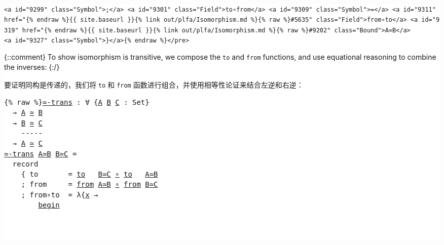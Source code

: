     <a id="9299" class="Symbol">;</a> <a id="9301" class="Field">to∘from</a> <a id="9309" class="Symbol">=</a> <a id="9311" href="{% endraw %}{{ site.baseurl }}{% link out/plfa/Isomorphism.md %}{% raw %}#5635" class="Field">from∘to</a> <a id="9319" href="{% endraw %}{{ site.baseurl }}{% link out/plfa/Isomorphism.md %}{% raw %}#9202" class="Bound">A≃B</a>
    <a id="9327" class="Symbol">}</a>{% endraw %}</pre>

{::comment}
To show isomorphism is transitive, we compose the `to` and `from`
functions, and use equational reasoning to combine the inverses:
{:/}

要证明同构是传递的，我们将 `to` 和 `from` 函数进行组合，并使用相等性论证来结合左逆和右逆：

<pre class="Agda">{% raw %}<a id="≃-trans"></a><a id="9557" href="{% endraw %}{{ site.baseurl }}{% link out/plfa/Isomorphism.md %}{% raw %}#9557" class="Function">≃-trans</a> <a id="9565" class="Symbol">:</a> <a id="9567" class="Symbol">∀</a> <a id="9569" class="Symbol">{</a><a id="9570" href="{% endraw %}{{ site.baseurl }}{% link out/plfa/Isomorphism.md %}{% raw %}#9570" class="Bound">A</a> <a id="9572" href="{% endraw %}{{ site.baseurl }}{% link out/plfa/Isomorphism.md %}{% raw %}#9572" class="Bound">B</a> <a id="9574" href="{% endraw %}{{ site.baseurl }}{% link out/plfa/Isomorphism.md %}{% raw %}#9574" class="Bound">C</a> <a id="9576" class="Symbol">:</a> <a id="9578" class="PrimitiveType">Set</a><a id="9581" class="Symbol">}</a>
  <a id="9585" class="Symbol">→</a> <a id="9587" href="{% endraw %}{{ site.baseurl }}{% link out/plfa/Isomorphism.md %}{% raw %}#9570" class="Bound">A</a> <a id="9589" href="{% endraw %}{{ site.baseurl }}{% link out/plfa/Isomorphism.md %}{% raw %}#5561" class="Record Operator">≃</a> <a id="9591" href="{% endraw %}{{ site.baseurl }}{% link out/plfa/Isomorphism.md %}{% raw %}#9572" class="Bound">B</a>
  <a id="9595" class="Symbol">→</a> <a id="9597" href="{% endraw %}{{ site.baseurl }}{% link out/plfa/Isomorphism.md %}{% raw %}#9572" class="Bound">B</a> <a id="9599" href="{% endraw %}{{ site.baseurl }}{% link out/plfa/Isomorphism.md %}{% raw %}#5561" class="Record Operator">≃</a> <a id="9601" href="{% endraw %}{{ site.baseurl }}{% link out/plfa/Isomorphism.md %}{% raw %}#9574" class="Bound">C</a>
    <a id="9607" class="Comment">-----</a>
  <a id="9615" class="Symbol">→</a> <a id="9617" href="{% endraw %}{{ site.baseurl }}{% link out/plfa/Isomorphism.md %}{% raw %}#9570" class="Bound">A</a> <a id="9619" href="{% endraw %}{{ site.baseurl }}{% link out/plfa/Isomorphism.md %}{% raw %}#5561" class="Record Operator">≃</a> <a id="9621" href="{% endraw %}{{ site.baseurl }}{% link out/plfa/Isomorphism.md %}{% raw %}#9574" class="Bound">C</a>
<a id="9623" href="{% endraw %}{{ site.baseurl }}{% link out/plfa/Isomorphism.md %}{% raw %}#9557" class="Function">≃-trans</a> <a id="9631" href="{% endraw %}{{ site.baseurl }}{% link out/plfa/Isomorphism.md %}{% raw %}#9631" class="Bound">A≃B</a> <a id="9635" href="{% endraw %}{{ site.baseurl }}{% link out/plfa/Isomorphism.md %}{% raw %}#9635" class="Bound">B≃C</a> <a id="9639" class="Symbol">=</a>
  <a id="9643" class="Keyword">record</a>
    <a id="9654" class="Symbol">{</a> <a id="9656" class="Field">to</a>       <a id="9665" class="Symbol">=</a> <a id="9667" href="{% endraw %}{{ site.baseurl }}{% link out/plfa/Isomorphism.md %}{% raw %}#5601" class="Field">to</a>   <a id="9672" href="{% endraw %}{{ site.baseurl }}{% link out/plfa/Isomorphism.md %}{% raw %}#9635" class="Bound">B≃C</a> <a id="9676" href="{% endraw %}{{ site.baseurl }}{% link out/plfa/Isomorphism.md %}{% raw %}#2744" class="Function Operator">∘</a> <a id="9678" href="{% endraw %}{{ site.baseurl }}{% link out/plfa/Isomorphism.md %}{% raw %}#5601" class="Field">to</a>   <a id="9683" href="{% endraw %}{{ site.baseurl }}{% link out/plfa/Isomorphism.md %}{% raw %}#9631" class="Bound">A≃B</a>
    <a id="9691" class="Symbol">;</a> <a id="9693" class="Field">from</a>     <a id="9702" class="Symbol">=</a> <a id="9704" href="{% endraw %}{{ site.baseurl }}{% link out/plfa/Isomorphism.md %}{% raw %}#5618" class="Field">from</a> <a id="9709" href="{% endraw %}{{ site.baseurl }}{% link out/plfa/Isomorphism.md %}{% raw %}#9631" class="Bound">A≃B</a> <a id="9713" href="{% endraw %}{{ site.baseurl }}{% link out/plfa/Isomorphism.md %}{% raw %}#2744" class="Function Operator">∘</a> <a id="9715" href="{% endraw %}{{ site.baseurl }}{% link out/plfa/Isomorphism.md %}{% raw %}#5618" class="Field">from</a> <a id="9720" href="{% endraw %}{{ site.baseurl }}{% link out/plfa/Isomorphism.md %}{% raw %}#9635" class="Bound">B≃C</a>
    <a id="9728" class="Symbol">;</a> <a id="9730" class="Field">from∘to</a>  <a id="9739" class="Symbol">=</a> <a id="9741" class="Symbol">λ{</a><a id="9743" href="{% endraw %}{{ site.baseurl }}{% link out/plfa/Isomorphism.md %}{% raw %}#9743" class="Bound">x</a> <a id="9745" class="Symbol">→</a>
        <a id="9755" href="https://agda.github.io/agda-stdlib/v0.17/Relation.Binary.PropositionalEquality.html#4076" class="Function Operator">begin</a>